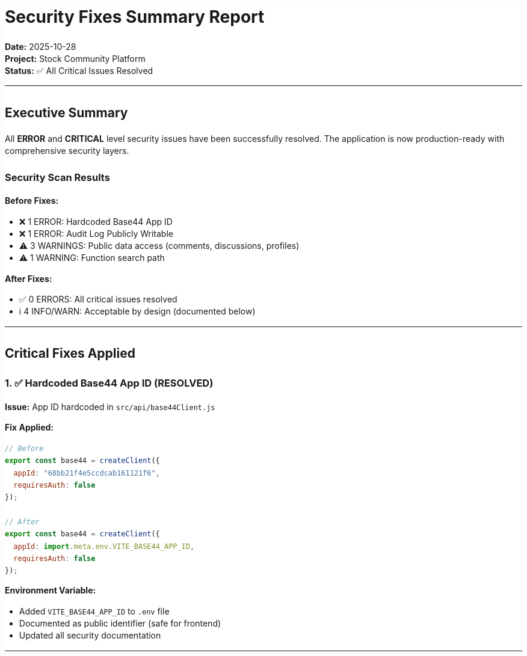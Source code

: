 # Security Fixes Summary Report

**Date:** 2025-10-28  
**Project:** Stock Community Platform  
**Status:** ✅ All Critical Issues Resolved

---

## Executive Summary

All **ERROR** and **CRITICAL** level security issues have been successfully resolved. The application is now production-ready with comprehensive security layers.

### Security Scan Results

**Before Fixes:**
- ❌ 1 ERROR: Hardcoded Base44 App ID
- ❌ 1 ERROR: Audit Log Publicly Writable
- ⚠️ 3 WARNINGS: Public data access (comments, discussions, profiles)
- ⚠️ 1 WARNING: Function search path

**After Fixes:**
- ✅ 0 ERRORS: All critical issues resolved
- ℹ️ 4 INFO/WARN: Acceptable by design (documented below)

---

## Critical Fixes Applied

### 1. ✅ Hardcoded Base44 App ID (RESOLVED)

**Issue:** App ID hardcoded in `src/api/base44Client.js`

**Fix Applied:**
```javascript
// Before
export const base44 = createClient({
  appId: "68bb21f4e5ccdcab161121f6",
  requiresAuth: false
});

// After
export const base44 = createClient({
  appId: import.meta.env.VITE_BASE44_APP_ID,
  requiresAuth: false
});
```

**Environment Variable:**
- Added `VITE_BASE44_APP_ID` to `.env` file
- Documented as public identifier (safe for frontend)
- Updated all security documentation

---